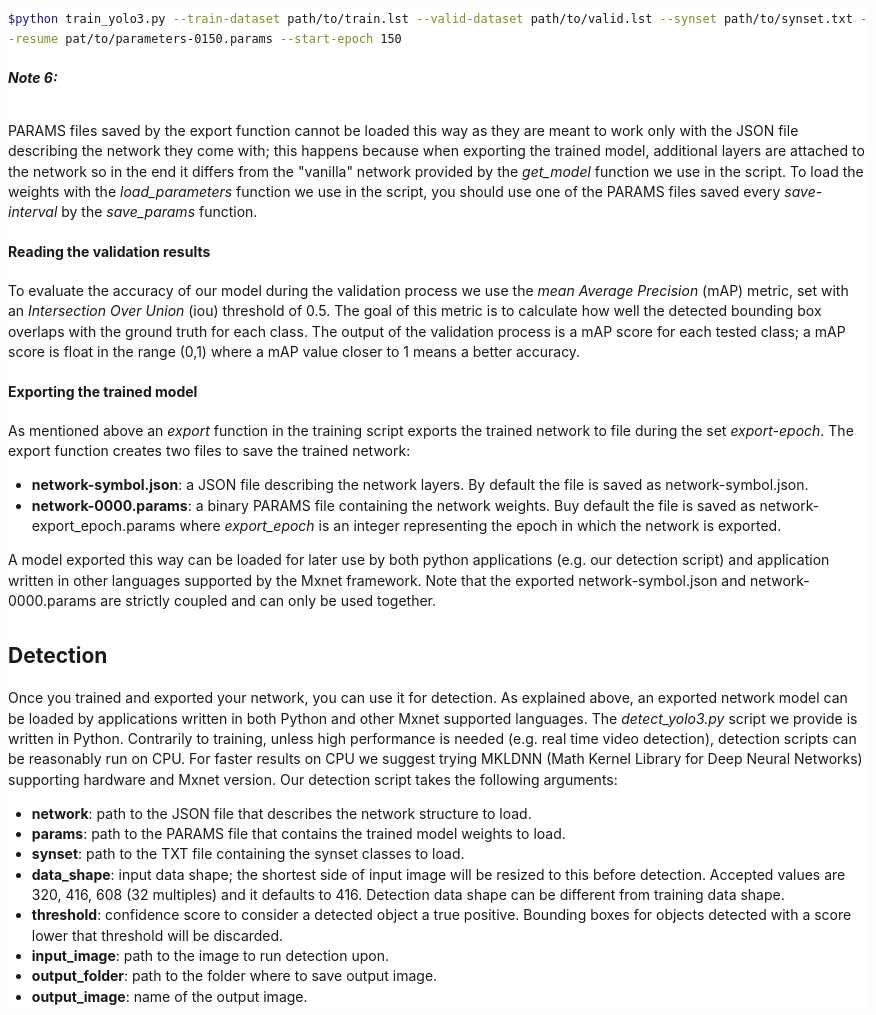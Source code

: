 ```sh
$python train_yolo3.py --train-dataset path/to/train.lst --valid-dataset path/to/valid.lst --synset path/to/synset.txt --resume pat/to/parameters-0150.params --start-epoch 150
```
###### __Note 6:__
PARAMS files saved by the export function cannot be loaded this way as they are meant to work only with the JSON file describing the network they come with; this happens because when exporting the trained model, additional layers are attached to the network so in the end it differs from the "vanilla" network provided by the *get_model* function we use in the script.
To load the weights with the *load_parameters* function we use in the script, you should use one of the PARAMS files saved every *save-interval* by the *save_params* function.

#### Reading the validation results
To evaluate the accuracy of our model during the validation process we use the *mean Average Precision* (mAP) metric, set with an *Intersection Over Union* (iou) threshold of 0.5. The goal of this metric is to calculate how well the detected bounding box overlaps with the ground truth for each class.
The output of the validation process is a mAP score for each tested class; a mAP score is float in the range (0,1) where a mAP value closer to 1 means a better accuracy.

#### Exporting the trained model
As mentioned above an *export* function in the training script exports the trained network to file during the set *export-epoch*. The export function creates two files to save the trained network:
- __network-symbol.json__: a JSON file describing the network layers. By default the file is saved as network-symbol.json.
- __network-0000.params__: a binary PARAMS file containing the network weights. Buy default the file is saved as network-export_epoch.params where *export_epoch* is an integer representing the epoch in which the network is exported.

A model exported this way can be loaded for later use by both python applications (e.g. our detection script) and application written in other languages supported by the Mxnet framework. Note that the exported network-symbol.json and network-0000.params are strictly coupled and can only be used together.

## Detection
Once you trained and exported your network, you can use it for detection. As explained above, an exported network model can be loaded by applications written in both Python and other Mxnet supported languages. The *detect_yolo3.py* script we provide is written in Python.
Contrarily to training, unless high performance is needed (e.g. real time video detection), detection scripts can be reasonably run on CPU. For faster results on CPU we suggest trying MKLDNN (Math Kernel Library for Deep Neural Networks) supporting hardware and Mxnet version.
Our detection script takes the following arguments:
- __network__: path to the JSON file that describes the network structure to load.
- __params__: path to the PARAMS file that contains the trained model weights to load.
- __synset__: path to the TXT file containing the synset classes to load.
- __data_shape__: input data shape; the shortest side of input image will be resized to this before detection. Accepted values are 320, 416, 608 (32 multiples) and it defaults to 416. Detection data shape can be different from training data shape.
- __threshold__: confidence score to consider a detected object a true positive. Bounding boxes for objects detected with a score lower that threshold will be discarded.
- __input_image__: path to the image to run detection upon.
- __output_folder__: path to the folder where to save output image.
- __output_image__: name of the output image.
